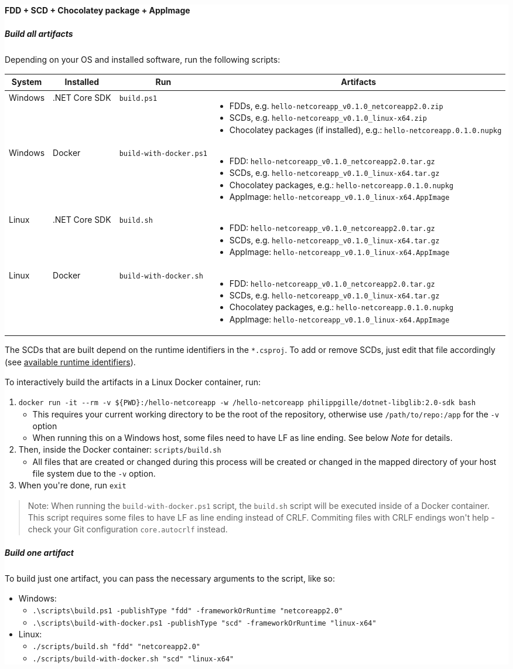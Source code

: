 #### FDD + SCD + Chocolatey package + AppImage

##### Build all artifacts

Depending on your OS and installed software, run the following scripts:

System | Installed | Run | Artifacts
-------|-----------|-----|----------
Windows | .NET Core SDK | `build.ps1` | <ul><li>FDDs, e.g. `hello-netcoreapp_v0.1.0_netcoreapp2.0.zip`</li><li>SCDs, e.g. `hello-netcoreapp_v0.1.0_linux-x64.zip`</li><li>Chocolatey packages (if installed), e.g.: `hello-netcoreapp.0.1.0.nupkg`</li></ul>
Windows | Docker | `build-with-docker.ps1` | <ul><li>FDD: `hello-netcoreapp_v0.1.0_netcoreapp2.0.tar.gz`</li><li>SCDs, e.g. `hello-netcoreapp_v0.1.0_linux-x64.tar.gz`</li><li>Chocolatey packages, e.g.: `hello-netcoreapp.0.1.0.nupkg`</li><li>AppImage: `hello-netcoreapp_v0.1.0_linux-x64.AppImage`</li></ul>
Linux | .NET Core SDK | `build.sh` | <ul><li>FDD: `hello-netcoreapp_v0.1.0_netcoreapp2.0.tar.gz`</li><li>SCDs, e.g. `hello-netcoreapp_v0.1.0_linux-x64.tar.gz`</li><li>AppImage: `hello-netcoreapp_v0.1.0_linux-x64.AppImage`</li></ul>
Linux | Docker | `build-with-docker.sh` | <ul><li>FDD: `hello-netcoreapp_v0.1.0_netcoreapp2.0.tar.gz`</li><li>SCDs, e.g. `hello-netcoreapp_v0.1.0_linux-x64.tar.gz`</li><li>Chocolatey packages, e.g.: `hello-netcoreapp.0.1.0.nupkg`</li><li>AppImage: `hello-netcoreapp_v0.1.0_linux-x64.AppImage`</li></ul>

The SCDs that are built depend on the runtime identifiers in the `*.csproj`. To add or remove SCDs, just edit that file accordingly (see [available runtime identifiers](https://docs.microsoft.com/en-us/dotnet/articles/core/rid-catalog)).

To interactively build the artifacts in a Linux Docker container, run:

1. `docker run -it --rm -v ${PWD}:/hello-netcoreapp -w /hello-netcoreapp philippgille/dotnet-libglib:2.0-sdk bash`
    - This requires your current working directory to be the root of the repository, otherwise use `/path/to/repo:/app` for the `-v` option
    - When running this on a Windows host, some files need to have LF as line ending. See below *Note* for details.
2. Then, inside the Docker container: `scripts/build.sh`
    - All files that are created or changed during this process will be created or changed in the mapped directory of your host file system due to the `-v` option.
3. When you're done, run `exit`

> Note: When running the `build-with-docker.ps1` script, the `build.sh` script will be executed inside of a Docker container. This script requires some files to have LF as line ending instead of CRLF. Commiting files with CRLF endings won't help - check your Git configuration `core.autocrlf` instead.

##### Build one artifact

To build just one artifact, you can pass the necessary arguments to the script, like so:

- Windows:
    - `.\scripts\build.ps1 -publishType "fdd" -frameworkOrRuntime "netcoreapp2.0"`
    - `.\scripts\build-with-docker.ps1 -publishType "scd" -frameworkOrRuntime "linux-x64"`
- Linux:
    - `./scripts/build.sh "fdd" "netcoreapp2.0"`
    - `./scripts/build-with-docker.sh "scd" "linux-x64"`
